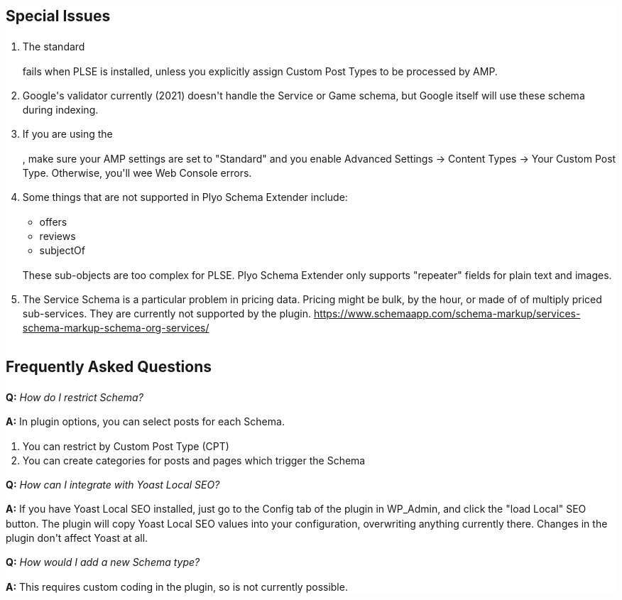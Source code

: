 ## Special Issues

1. The standard 

   [WordPress Plugin]: https://wordpress.org/plugins/amp/	"Wordpress AMP plugin"

    fails when PLSE is installed, unless you explicitly assign Custom Post Types to be processed by AMP. 
   
2. Google's validator currently (2021) doesn't handle the Service or Game schema, but Google itself will use these schema during indexing. 
   
3. If you are using the 

   [Wordpress AMP default]: https://wordpress.org/plugins/amp/	"Wordpress AMP default plugin"

   , make sure your AMP settings are set to "Standard" and you enable Advanced Settings -> Content Types -> Your Custom Post Type. Otherwise, you'll wee Web Console errors.
   
4. Some things that are not supported in Plyo Schema Extender include:

   - offers
   - reviews
   - subjectOf

   These sub-objects are too complex for PLSE. Plyo Schema Extender only supports "repeater" fields for plain text and images.

   

5. The Service Schema is a particular problem in pricing data. Pricing might be bulk, by the hour, or made of of multiply priced sub-services. They are currently not supported by the plugin.
   https://www.schemaapp.com/schema-markup/services-schema-markup-schema-org-services/

   

## Frequently Asked Questions

**Q:** *How do I restrict Schema?*

**A:** In plugin options, you can select posts for each Schema. 

1. You can restrict by Custom Post Type (CPT) 
2. You can create categories for posts and pages which trigger the Schema
   

**Q:** *How can I integrate with Yoast Local SEO?*

**A:** If you have Yoast Local SEO installed, just go to the Config tab of the plugin in WP_Admin, and click the "load Local" SEO button. The plugin will copy Yoast Local SEO values into your configuration, overwriting anything currently there. Changes in the plugin don't affect Yoast at all.



**Q:** *How would I add a new Schema type?*

**A:** This requires custom coding in the plugin, so is not currently possible. 





[Yoast SEO plugin]: https://yoast.com/	"Yoast SEO Plugin."
[Schema.org]: https://schema.org	"Schema.org"
   [Schema.org]: https://schema.org	"Schema.org"
[Google's]: https://developers.google.com/search/docs/advanced/structured-data/search-gallery	"Structured Data Reference "
[The Webdev Custom Post Type Plugin]: https://webdevstudios.com/	"Custom Post Type Plugin"